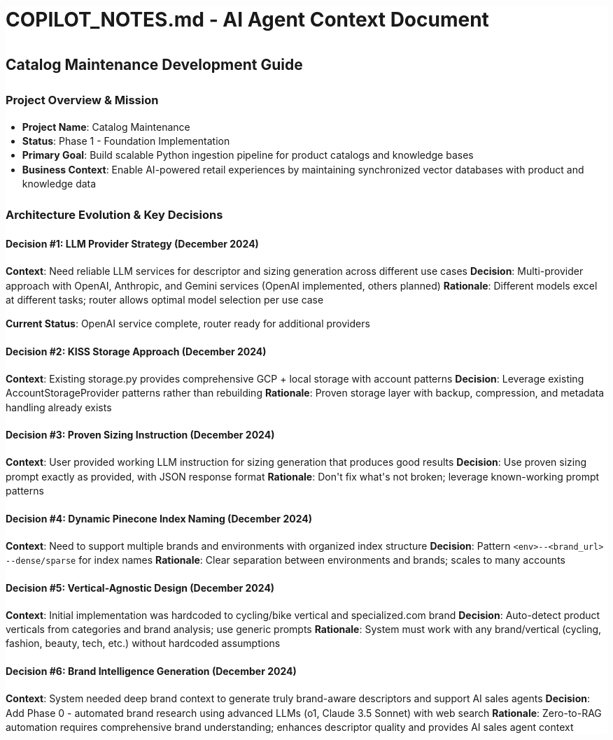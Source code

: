 # COPILOT_NOTES.md - AI Agent Context Document
## Catalog Maintenance Development Guide

### Project Overview & Mission
- **Project Name**: Catalog Maintenance  
- **Status**: Phase 1 - Foundation Implementation
- **Primary Goal**: Build scalable Python ingestion pipeline for product catalogs and knowledge bases
- **Business Context**: Enable AI-powered retail experiences by maintaining synchronized vector databases with product and knowledge data

### Architecture Evolution & Key Decisions

#### Decision #1: LLM Provider Strategy (December 2024)
**Context**: Need reliable LLM services for descriptor and sizing generation across different use cases
**Decision**: Multi-provider approach with OpenAI, Anthropic, and Gemini services (OpenAI implemented, others planned)
**Rationale**: Different models excel at different tasks; router allows optimal model selection per use case

**Current Status**: OpenAI service complete, router ready for additional providers

#### Decision #2: KISS Storage Approach (December 2024)
**Context**: Existing storage.py provides comprehensive GCP + local storage with account patterns
**Decision**: Leverage existing AccountStorageProvider patterns rather than rebuilding
**Rationale**: Proven storage layer with backup, compression, and metadata handling already exists

#### Decision #3: Proven Sizing Instruction (December 2024)
**Context**: User provided working LLM instruction for sizing generation that produces good results
**Decision**: Use proven sizing prompt exactly as provided, with JSON response format
**Rationale**: Don't fix what's not broken; leverage known-working prompt patterns

#### Decision #4: Dynamic Pinecone Index Naming (December 2024)
**Context**: Need to support multiple brands and environments with organized index structure
**Decision**: Pattern `<env>--<brand_url>--dense/sparse` for index names
**Rationale**: Clear separation between environments and brands; scales to many accounts

#### Decision #5: Vertical-Agnostic Design (December 2024)
**Context**: Initial implementation was hardcoded to cycling/bike vertical and specialized.com brand
**Decision**: Auto-detect product verticals from categories and brand analysis; use generic prompts
**Rationale**: System must work with any brand/vertical (cycling, fashion, beauty, tech, etc.) without hardcoded assumptions

#### Decision #6: Brand Intelligence Generation (December 2024)
**Context**: System needed deep brand context to generate truly brand-aware descriptors and support AI sales agents
**Decision**: Add Phase 0 - automated brand research using advanced LLMs (o1, Claude 3.5 Sonnet) with web search
**Rationale**: Zero-to-RAG automation requires comprehensive brand understanding; enhances descriptor quality and provides AI sales agent context

